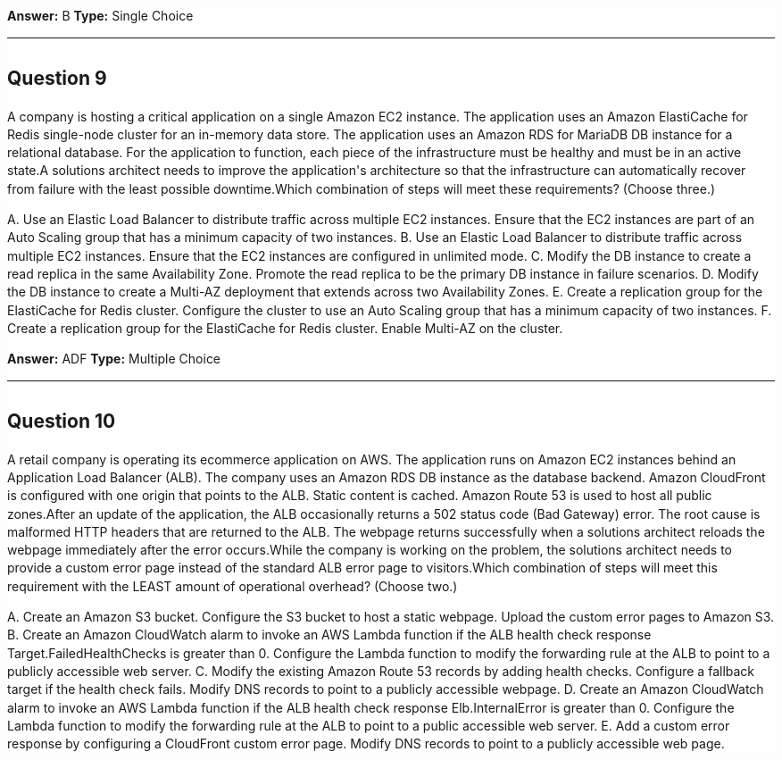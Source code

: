 **Answer:** B
**Type:** Single Choice

---

## Question 9

A company is hosting a critical application on a single Amazon EC2 instance. The application uses an Amazon ElastiCache for Redis single-node cluster for an in-memory data store. The application uses an Amazon RDS for MariaDB DB instance for a relational database. For the application to function, each piece of the infrastructure must be healthy and must be in an active state.A solutions architect needs to improve the application's architecture so that the infrastructure can automatically recover from failure with the least possible downtime.Which combination of steps will meet these requirements? (Choose three.)

A. Use an Elastic Load Balancer to distribute traffic across multiple EC2 instances. Ensure that the EC2 instances are part of an Auto Scaling group that has a minimum capacity of two instances.
B. Use an Elastic Load Balancer to distribute traffic across multiple EC2 instances. Ensure that the EC2 instances are configured in unlimited mode.
C. Modify the DB instance to create a read replica in the same Availability Zone. Promote the read replica to be the primary DB instance in failure scenarios.
D. Modify the DB instance to create a Multi-AZ deployment that extends across two Availability Zones.
E. Create a replication group for the ElastiCache for Redis cluster. Configure the cluster to use an Auto Scaling group that has a minimum capacity of two instances.
F. Create a replication group for the ElastiCache for Redis cluster. Enable Multi-AZ on the cluster.

**Answer:** ADF
**Type:** Multiple Choice

---

## Question 10

A retail company is operating its ecommerce application on AWS. The application runs on Amazon EC2 instances behind an Application Load Balancer (ALB). The company uses an Amazon RDS DB instance as the database backend. Amazon CloudFront is configured with one origin that points to the ALB. Static content is cached. Amazon Route 53 is used to host all public zones.After an update of the application, the ALB occasionally returns a 502 status code (Bad Gateway) error. The root cause is malformed HTTP headers that are returned to the ALB. The webpage returns successfully when a solutions architect reloads the webpage immediately after the error occurs.While the company is working on the problem, the solutions architect needs to provide a custom error page instead of the standard ALB error page to visitors.Which combination of steps will meet this requirement with the LEAST amount of operational overhead? (Choose two.)

A. Create an Amazon S3 bucket. Configure the S3 bucket to host a static webpage. Upload the custom error pages to Amazon S3.
B. Create an Amazon CloudWatch alarm to invoke an AWS Lambda function if the ALB health check response Target.FailedHealthChecks is greater than 0. Configure the Lambda function to modify the forwarding rule at the ALB to point to a publicly accessible web server.
C. Modify the existing Amazon Route 53 records by adding health checks. Configure a fallback target if the health check fails. Modify DNS records to point to a publicly accessible webpage.
D. Create an Amazon CloudWatch alarm to invoke an AWS Lambda function if the ALB health check response Elb.InternalError is greater than 0. Configure the Lambda function to modify the forwarding rule at the ALB to point to a public accessible web server.
E. Add a custom error response by configuring a CloudFront custom error page. Modify DNS records to point to a publicly accessible web page.
